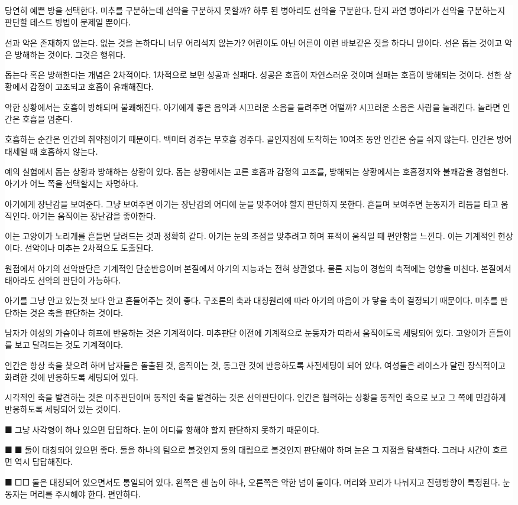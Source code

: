 

당연히 예쁜 방을 선택한다. 미추를 구분하는데 선악을 구분하지 못할까? 하루 된 병아리도 선악을 구분한다. 단지 과연 병아리가 선악을 구분하는지 판단할 테스트 방법이 문제일 뿐이다. 



선과 악은 존재하지 않는다. 없는 것을 논하다니 너무 어리석지 않는가? 어린이도 아닌 어른이 이런 바보같은 짓을 하다니 말이다. 선은 돕는 것이고 악은 방해하는 것이다. 그것은 행위다.



돕는다 혹은 방해한다는 개념은 2차적이다. 1차적으로 보면 성공과 실패다. 성공은 호흡이 자연스러운 것이며 실패는 호흡이 방해되는 것이다. 선한 상황에서 감정이 고조되고 호흡이 유쾌해진다. 



악한 상황에서는 호흡이 방해되며 불쾌해진다. 아기에게 좋은 음악과 시끄러운 소음을 들려주면 어떨까? 시끄러운 소음은 사람을 놀래킨다. 놀라면 인간은 호흡을 멈춘다. 



호흡하는 순간은 인간의 취약점이기 때문이다. 백미터 경주는 무호흡 경주다. 골인지점에 도착하는 10여초 동안 인간은 숨을 쉬지 않는다. 인간은 방어태세일 때 호흡하지 않는다.



예의 실험에서 돕는 상황과 방해하는 상황이 있다. 돕는 상황에서는 고른 호흡과 감정의 고조를, 방해되는 상황에서는 호흡정지와 불쾌감을 경험한다. 아기가 어느 쪽을 선택할지는 자명하다.



아기에게 장난감을 보여준다. 그냥 보여주면 아기는 장난감의 어디에 눈을 맞추어야 할지 판단하지 못한다. 흔들며 보여주면 눈동자가 리듬을 타고 움직인다. 아기는 움직이는 장난감을 좋아한다. 



이는 고양이가 노리개를 흔들면 달려드는 것과 정확히 같다. 아기는 눈의 초점을 맞추려고 하며 표적이 움직일 때 편안함을 느낀다. 이는 기계적인 현상이다. 선악이나 미추는 2차적으도 도출된다.



원점에서 아기의 선악판단은 기계적인 단순반응이며 본질에서 아기의 지능과는 전혀 상관없다. 물론 지능이 경험의 축적에는 영향을 미친다. 본질에서 태아라도 선악의 판단이 가능하다. 



아기를 그냥 안고 있는것 보다 안고 흔들어주는 것이 좋다. 구조론의 축과 대칭원리에 따라 아기의 마음이 가 닿을 축이 결정되기 때문이다. 미추를 판단하는 것은 축을 판단하는 것이다.



남자가 여성의 가슴이나 히프에 반응하는 것은 기계적이다. 미추판단 이전에 기계적으로 눈동자가 띠라서 움직이도록 세팅되어 있다. 고양이가 흔들이를 보고 달려드는 것도 기계적이다. 



인간은 항상 축을 찾으려 하며 남자들은 돌출된 것, 움직이는 것, 동그란 것에 반응하도록 사전세팅이 되어 있다. 여성들은 레이스가 달린 장식적이고 화려한 것에 반응하도록 세팅되어 있다. 



시각적인 축을 발견하는 것은 미추판단이며 동적인 축을 발견하는 것은 선악판단이다. 인간은 협력하는 상황을 동적인 축으로 보고 그 쪽에 민감하게 반응하도록 세팅되어 있는 것이다.



■ 그냥 사각형이 하나 있으면 답답하다. 눈이 어디를 향해야 할지 판단하지 못하기 때문이다.



■ ■ 둘이 대칭되어 있으면 좋다. 둘을 하나의 팀으로 볼것인지 둘의 대립으로 볼것인지 판단해야 하며 눈은 그 지점을 탐색한다. 그러나 시간이 흐르면 역시 답답해진다. 



■ □□ 둘은 대칭되어 있으면서도 통일되어 있다. 왼쪽은 센 놈이 하나, 오른쪽은 약한 넘이 둘이다. 머리와 꼬리가 나눠지고 진행방향이 특정된다. 눈동자는 머리를 주시해야 한다. 편안하다.
